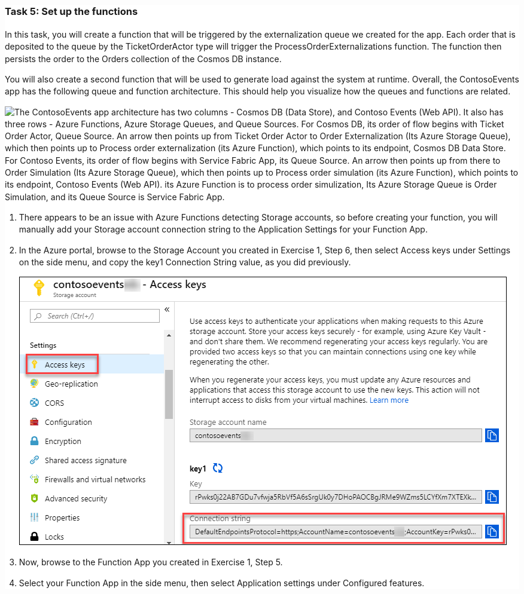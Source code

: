 ### Task 5: Set up the functions

In this task, you will create a function that will be triggered by the externalization queue we created for the app. Each order that is deposited to the queue by the TicketOrderActor type will trigger the ProcessOrderExternalizations function. The function then persists the order to the Orders collection of the Cosmos DB instance.

You will also create a second function that will be used to generate load against the system at runtime. Overall, the ContosoEvents app has the following queue and function architecture. This should help you visualize how the queues and functions are related.

![The ContosoEvents app architecture has two columns - Cosmos DB (Data Store), and Contoso Events (Web API). It also has three rows - Azure Functions, Azure Storage Queues, and Queue Sources. For Cosmos DB, its order of flow begins with Ticket Order Actor, Queue Source. An arrow then points up from Ticket Order Actor to Order Externalization (Its Azure Storage Queue), which then points up to Process order externalization (its Azure Function), which points to its endpoint, Cosmos DB Data Store. For Contoso Events, its order of flow begins with Service Fabric App, its Queue Source. An arrow then points up from there to Order Simulation (Its Azure Storage Queue), which then points up to Process order simulation (its Azure Function), which points to its endpoint, Contoso Events (Web API). its Azure Function is to process order simulization, Its Azure Storage Queue is Order Simulation, and its Queue Source is Service Fabric App. ](media/image101.png "ContosoEvents app architecture")

1.  There appears to be an issue with Azure Functions detecting Storage accounts, so before creating your function, you will manually add your Storage account connection string to the Application Settings for your Function App.

2.  In the Azure portal, browse to the Storage Account you created in Exercise 1, Step 6, then select Access keys under Settings on the side menu, and copy the key1 Connection String value, as you did previously.

    ![In the Azure Portal, under Settings, Access keys is circled. Under Default keys, the key 1 connection string and its copy button are circled.](media/image102.png "Azure Portal")

3.  Now, browse to the Function App you created in Exercise 1, Step 5.

4.  Select your Function App in the side menu, then select Application settings under Configured features.
